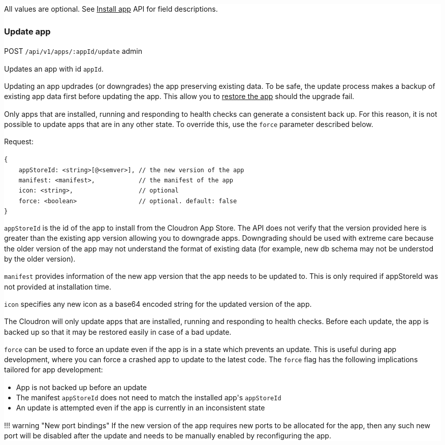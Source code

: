 All values are optional. See [Install app](#install-app) API for field descriptions.

### Update app

POST `/api/v1/apps/:appId/update` <scope>admin</scope>

Updates an app with id `appId`.

Updating an app updrades (or downgrades) the app preserving existing data. To be safe, the update process
makes a backup of existing app data first before updating the app. This allow you to
[restore the app](#restore-app) should the upgrade fail.

Only apps that are installed, running and responding to health checks can generate a consistent back up.
For this reason, it is not possible to update apps that are in any other state. To override this, use
the `force` parameter described below.

Request:

```
{
    appStoreId: <string>[@<semver>], // the new version of the app
    manifest: <manifest>,            // the manifest of the app
    icon: <string>,                  // optional
    force: <boolean>                 // optional. default: false
}
```

`appStoreId` is the id of the app to install from the Cloudron App Store. The API does not verify that
the version provided here is greater than the existing app version allowing you to downgrade apps.
Downgrading should be used with extreme care because the older version of the app may not understand
the format of existing data (for example, new db schema may not be understod by the older version).

`manifest` provides information of the new app version that the app needs to be updated to. This is
only required if appStoreId was not provided at installation time.

`icon` specifies any new icon as a base64 encoded string for the updated version of the app.

The Cloudron will only update apps that are installed, running and responding to health checks. Before
each update, the app is backed up so that it may be restored easily in case of a bad update.

`force` can be used to force an update even if the app is in a state which prevents an update. This is
useful during app development, where you can force a crashed app to update to the latest code. The
`force` flag has the following implications tailored for app development:

* App is not backed up before an update
* The manifest `appStoreId` does not need to match the installed app's `appStoreId`
* An update is attempted even if the app is currently in an inconsistent state

!!! warning "New port bindings"
    If the new version of the app requires new ports to be allocated for the app, then any such new port will be disabled after the update and needs to be manually enabled by reconfiguring the app.
